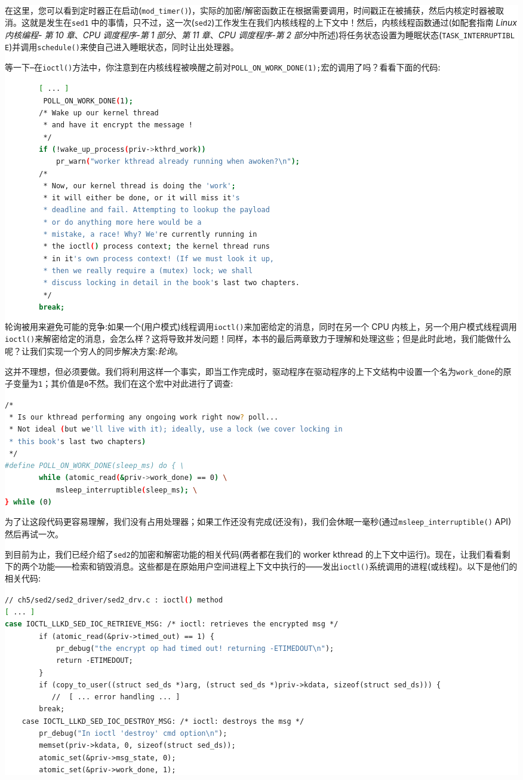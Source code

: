 在这里，您可以看到定时器正在启动(`mod_timer()`)，实际的加密/解密函数正在根据需要调用，时间戳正在被捕获，然后内核定时器被取消。这就是发生在`sed1` 中的事情，只不过，这一次(`sed2`)工作发生在我们内核线程的上下文中！然后，内核线程函数通过(如配套指南 *Linux 内核编程-* *第 10 章*、*CPU 调度程序-第 1 部分*、*第 11 章*、*CPU 调度程序-第 2 部分*中所述)将任务状态设置为睡眠状态(`TASK_INTERRUPTIBLE`)并调用`schedule()`来使自己进入睡眠状态，同时让出处理器。

等一下–在`ioctl()`方法中，你注意到在内核线程被唤醒之前对`POLL_ON_WORK_DONE(1);`宏的调用了吗？看看下面的代码:

```sh
        [ ... ]       
         POLL_ON_WORK_DONE(1);
        /* Wake up our kernel thread 
         * and have it encrypt the message ! 
         */
        if (!wake_up_process(priv->kthrd_work))
            pr_warn("worker kthread already running when awoken?\n");
        /*
         * Now, our kernel thread is doing the 'work'; 
         * it will either be done, or it will miss it's 
         * deadline and fail. Attempting to lookup the payload 
         * or do anything more here would be a
         * mistake, a race! Why? We're currently running in 
         * the ioctl() process context; the kernel thread runs 
         * in it's own process context! (If we must look it up, 
         * then we really require a (mutex) lock; we shall
         * discuss locking in detail in the book's last two chapters.
         */
        break;
```

轮询被用来避免可能的竞争:如果一个(用户模式)线程调用`ioctl()`来加密给定的消息，同时在另一个 CPU 内核上，另一个用户模式线程调用`ioctl()`来解密给定的消息，会怎么样？这将导致并发问题！同样，本书的最后两章致力于理解和处理这些；但是此时此地，我们能做什么呢？让我们实现一个穷人的同步解决方案:*轮询*。

这并不理想，但必须要做。我们将利用这样一个事实，即当工作完成时，驱动程序在驱动程序的上下文结构中设置一个名为`work_done`的原子变量为`1`；其价值是`0`不然。我们在这个宏中对此进行了调查:

```sh
/*
 * Is our kthread performing any ongoing work right now? poll...
 * Not ideal (but we'll live with it); ideally, use a lock (we cover locking in
 * this book's last two chapters)
 */
#define POLL_ON_WORK_DONE(sleep_ms) do { \
        while (atomic_read(&priv->work_done) == 0) \
            msleep_interruptible(sleep_ms); \
} while (0)
```

为了让这段代码更容易理解，我们没有占用处理器；如果工作还没有完成(还没有)，我们会休眠一毫秒(通过`msleep_interruptible()` API)然后再试一次。

到目前为止，我们已经介绍了`sed2`的加密和解密功能的相关代码(两者都在我们的 worker kthread 的上下文中运行)。现在，让我们看看剩下的两个功能——检索和销毁消息。这些都是在原始用户空间进程上下文中执行的——发出`ioctl()`系统调用的进程(或线程)。以下是他们的相关代码:

```sh
// ch5/sed2/sed2_driver/sed2_drv.c : ioctl() method
[ ... ]
case IOCTL_LLKD_SED_IOC_RETRIEVE_MSG: /* ioctl: retrieves the encrypted msg */
        if (atomic_read(&priv->timed_out) == 1) {
            pr_debug("the encrypt op had timed out! returning -ETIMEDOUT\n");
            return -ETIMEDOUT;
        }
        if (copy_to_user((struct sed_ds *)arg, (struct sed_ds *)priv->kdata, sizeof(struct sed_ds))) {
           //  [ ... error handling ... ]
        break;
    case IOCTL_LLKD_SED_IOC_DESTROY_MSG: /* ioctl: destroys the msg */
        pr_debug("In ioctl 'destroy' cmd option\n");
        memset(priv->kdata, 0, sizeof(struct sed_ds));
        atomic_set(&priv->msg_state, 0);
        atomic_set(&priv->work_done, 1);
```